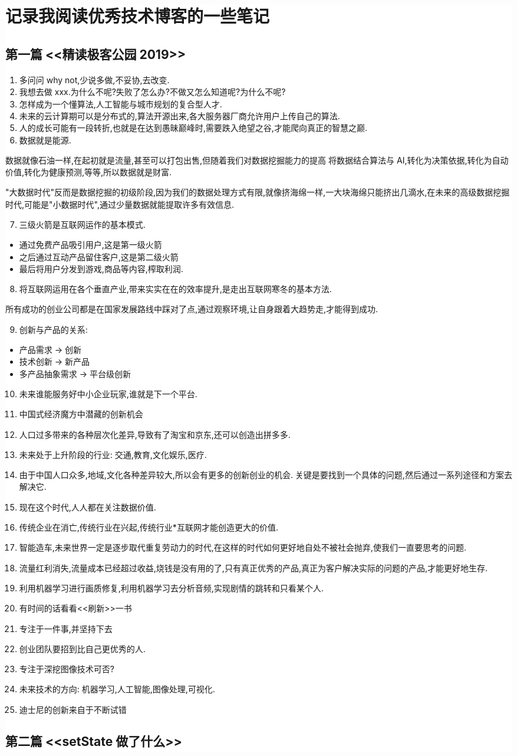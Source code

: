 # 记录我阅读优秀技术博客的一些笔记

## 第一篇 <<精读极客公园 2019>>

1. 多问问 why not,少说多做,不妥协,去改变.
2. 我想去做 xxx.为什么不呢?失败了怎么办?不做又怎么知道呢?为什么不呢?
3. 怎样成为一个懂算法,人工智能与城市规划的复合型人才.
4. 未来的云计算期可以是分布式的,算法开源出来,各大服务器厂商允许用户上传自己的算法.
5. 人的成长可能有一段转折,也就是在达到愚昧巅峰时,需要跌入绝望之谷,才能爬向真正的智慧之巅.
6. 数据就是能源.

数据就像石油一样,在起初就是流量,甚至可以打包出售,但随着我们对数据挖掘能力的提高
将数据结合算法与 AI,转化为决策依据,转化为自动价值,转化为健康预测,等等,所以数据就是财富.

"大数据时代"反而是数据挖掘的初级阶段,因为我们的数据处理方式有限,就像挤海绵一样,一大块海绵只能挤出几滴水,在未来的高级数据挖掘时代,可能是"小数据时代",通过少量数据就能提取许多有效信息.

7. 三级火箭是互联网运作的基本模式.

- 通过免费产品吸引用户,这是第一级火箭
- 之后通过互动产品留住客户,这是第二级火箭
- 最后将用户分发到游戏,商品等内容,榨取利润.

8. 将互联网运用在各个垂直产业,带来实实在在的效率提升,是走出互联网寒冬的基本方法.

所有成功的创业公司都是在国家发展路线中踩对了点,通过观察环境,让自身跟着大趋势走,才能得到成功.

9. 创新与产品的关系:

- 产品需求 -> 创新
- 技术创新 -> 新产品
- 多产品抽象需求 -> 平台级创新

10. 未来谁能服务好中小企业玩家,谁就是下一个平台.
11. 中国式经济魔方中潜藏的创新机会
12. 人口过多带来的各种层次化差异,导致有了淘宝和京东,还可以创造出拼多多.
13. 未来处于上升阶段的行业: 交通,教育,文化娱乐,医疗.
14. 由于中国人口众多,地域,文化各种差异较大,所以会有更多的创新创业的机会.
    关键是要找到一个具体的问题,然后通过一系列途径和方案去解决它.
15. 现在这个时代,人人都在关注数据价值.
16. 传统企业在消亡,传统行业在兴起,传统行业\*互联网才能创造更大的价值.
17. 智能造车,未来世界一定是逐步取代重复劳动力的时代,在这样的时代如何更好地自处不被社会抛弃,使我们一直要思考的问题.
18. 流量红利消失,流量成本已经超过收益,烧钱是没有用的了,只有真正优秀的产品,真正为客户解决实际的问题的产品,才能更好地生存.
19. 利用机器学习进行画质修复,利用机器学习去分析音频,实现剧情的跳转和只看某个人.
20. 有时间的话看看<<刷新>>一书
21. 专注于一件事,并坚持下去
22. 创业团队要招到比自己更优秀的人.
23. 专注于深挖图像技术可否?

24. 未来技术的方向: 机器学习,人工智能,图像处理,可视化.

25. 迪士尼的创新来自于不断试错

## 第二篇 <<setState 做了什么>>

